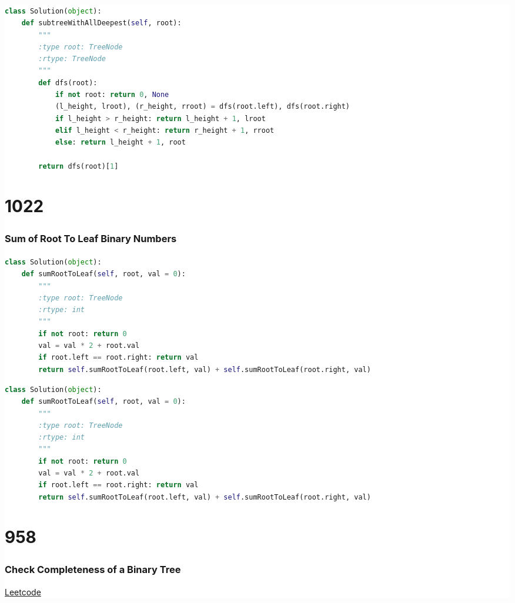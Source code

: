 
```python
class Solution(object):
    def subtreeWithAllDeepest(self, root):
        """
        :type root: TreeNode
        :rtype: TreeNode
        """
        def dfs(root):
            if not root: return 0, None
            (l_height, lroot), (r_height, rroot) = dfs(root.left), dfs(root.right)
            if l_height > r_height: return l_height + 1, lroot
            elif l_height < r_height: return r_height + 1, rroot
            else: return l_height + 1, root
        
        return dfs(root)[1]
```

# 1022
### Sum of Root To Leaf Binary Numbers


```python
class Solution(object):
    def sumRootToLeaf(self, root, val = 0):
        """
        :type root: TreeNode
        :rtype: int
        """
        if not root: return 0
        val = val * 2 + root.val
        if root.left == root.right: return val
        return self.sumRootToLeaf(root.left, val) + self.sumRootToLeaf(root.right, val)
```


```python
class Solution(object):
    def sumRootToLeaf(self, root, val = 0):
        """
        :type root: TreeNode
        :rtype: int
        """
        if not root: return 0
        val = val * 2 + root.val
        if root.left == root.right: return val
        return self.sumRootToLeaf(root.left, val) + self.sumRootToLeaf(root.right, val)
```

# 958
### Check Completeness of a Binary Tree
[Leetcode](https://leetcode.com/problems/check-completeness-of-a-binary-tree/)
